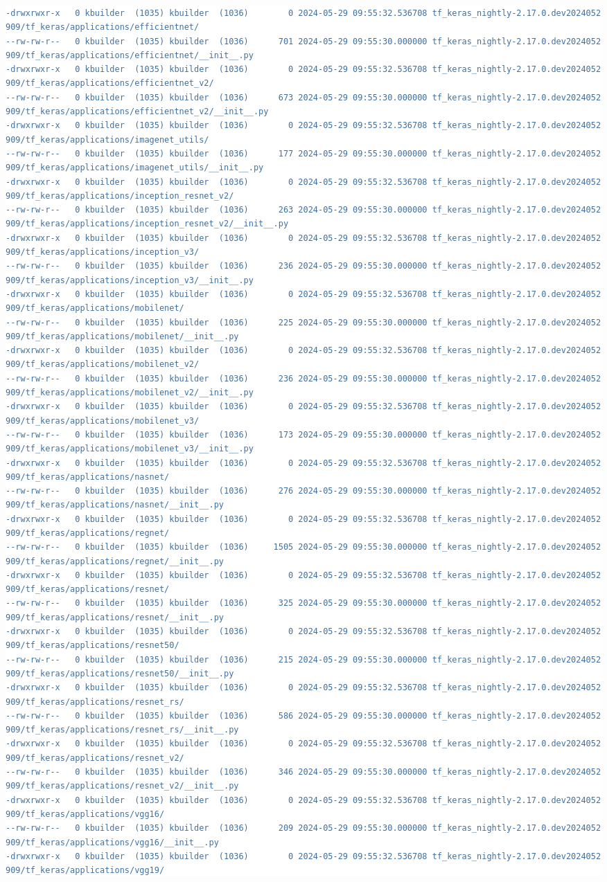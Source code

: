 ```diff
-drwxrwxr-x   0 kbuilder  (1035) kbuilder  (1036)        0 2024-05-29 09:55:32.536708 tf_keras_nightly-2.17.0.dev2024052909/tf_keras/applications/efficientnet/
--rw-rw-r--   0 kbuilder  (1035) kbuilder  (1036)      701 2024-05-29 09:55:30.000000 tf_keras_nightly-2.17.0.dev2024052909/tf_keras/applications/efficientnet/__init__.py
-drwxrwxr-x   0 kbuilder  (1035) kbuilder  (1036)        0 2024-05-29 09:55:32.536708 tf_keras_nightly-2.17.0.dev2024052909/tf_keras/applications/efficientnet_v2/
--rw-rw-r--   0 kbuilder  (1035) kbuilder  (1036)      673 2024-05-29 09:55:30.000000 tf_keras_nightly-2.17.0.dev2024052909/tf_keras/applications/efficientnet_v2/__init__.py
-drwxrwxr-x   0 kbuilder  (1035) kbuilder  (1036)        0 2024-05-29 09:55:32.536708 tf_keras_nightly-2.17.0.dev2024052909/tf_keras/applications/imagenet_utils/
--rw-rw-r--   0 kbuilder  (1035) kbuilder  (1036)      177 2024-05-29 09:55:30.000000 tf_keras_nightly-2.17.0.dev2024052909/tf_keras/applications/imagenet_utils/__init__.py
-drwxrwxr-x   0 kbuilder  (1035) kbuilder  (1036)        0 2024-05-29 09:55:32.536708 tf_keras_nightly-2.17.0.dev2024052909/tf_keras/applications/inception_resnet_v2/
--rw-rw-r--   0 kbuilder  (1035) kbuilder  (1036)      263 2024-05-29 09:55:30.000000 tf_keras_nightly-2.17.0.dev2024052909/tf_keras/applications/inception_resnet_v2/__init__.py
-drwxrwxr-x   0 kbuilder  (1035) kbuilder  (1036)        0 2024-05-29 09:55:32.536708 tf_keras_nightly-2.17.0.dev2024052909/tf_keras/applications/inception_v3/
--rw-rw-r--   0 kbuilder  (1035) kbuilder  (1036)      236 2024-05-29 09:55:30.000000 tf_keras_nightly-2.17.0.dev2024052909/tf_keras/applications/inception_v3/__init__.py
-drwxrwxr-x   0 kbuilder  (1035) kbuilder  (1036)        0 2024-05-29 09:55:32.536708 tf_keras_nightly-2.17.0.dev2024052909/tf_keras/applications/mobilenet/
--rw-rw-r--   0 kbuilder  (1035) kbuilder  (1036)      225 2024-05-29 09:55:30.000000 tf_keras_nightly-2.17.0.dev2024052909/tf_keras/applications/mobilenet/__init__.py
-drwxrwxr-x   0 kbuilder  (1035) kbuilder  (1036)        0 2024-05-29 09:55:32.536708 tf_keras_nightly-2.17.0.dev2024052909/tf_keras/applications/mobilenet_v2/
--rw-rw-r--   0 kbuilder  (1035) kbuilder  (1036)      236 2024-05-29 09:55:30.000000 tf_keras_nightly-2.17.0.dev2024052909/tf_keras/applications/mobilenet_v2/__init__.py
-drwxrwxr-x   0 kbuilder  (1035) kbuilder  (1036)        0 2024-05-29 09:55:32.536708 tf_keras_nightly-2.17.0.dev2024052909/tf_keras/applications/mobilenet_v3/
--rw-rw-r--   0 kbuilder  (1035) kbuilder  (1036)      173 2024-05-29 09:55:30.000000 tf_keras_nightly-2.17.0.dev2024052909/tf_keras/applications/mobilenet_v3/__init__.py
-drwxrwxr-x   0 kbuilder  (1035) kbuilder  (1036)        0 2024-05-29 09:55:32.536708 tf_keras_nightly-2.17.0.dev2024052909/tf_keras/applications/nasnet/
--rw-rw-r--   0 kbuilder  (1035) kbuilder  (1036)      276 2024-05-29 09:55:30.000000 tf_keras_nightly-2.17.0.dev2024052909/tf_keras/applications/nasnet/__init__.py
-drwxrwxr-x   0 kbuilder  (1035) kbuilder  (1036)        0 2024-05-29 09:55:32.536708 tf_keras_nightly-2.17.0.dev2024052909/tf_keras/applications/regnet/
--rw-rw-r--   0 kbuilder  (1035) kbuilder  (1036)     1505 2024-05-29 09:55:30.000000 tf_keras_nightly-2.17.0.dev2024052909/tf_keras/applications/regnet/__init__.py
-drwxrwxr-x   0 kbuilder  (1035) kbuilder  (1036)        0 2024-05-29 09:55:32.536708 tf_keras_nightly-2.17.0.dev2024052909/tf_keras/applications/resnet/
--rw-rw-r--   0 kbuilder  (1035) kbuilder  (1036)      325 2024-05-29 09:55:30.000000 tf_keras_nightly-2.17.0.dev2024052909/tf_keras/applications/resnet/__init__.py
-drwxrwxr-x   0 kbuilder  (1035) kbuilder  (1036)        0 2024-05-29 09:55:32.536708 tf_keras_nightly-2.17.0.dev2024052909/tf_keras/applications/resnet50/
--rw-rw-r--   0 kbuilder  (1035) kbuilder  (1036)      215 2024-05-29 09:55:30.000000 tf_keras_nightly-2.17.0.dev2024052909/tf_keras/applications/resnet50/__init__.py
-drwxrwxr-x   0 kbuilder  (1035) kbuilder  (1036)        0 2024-05-29 09:55:32.536708 tf_keras_nightly-2.17.0.dev2024052909/tf_keras/applications/resnet_rs/
--rw-rw-r--   0 kbuilder  (1035) kbuilder  (1036)      586 2024-05-29 09:55:30.000000 tf_keras_nightly-2.17.0.dev2024052909/tf_keras/applications/resnet_rs/__init__.py
-drwxrwxr-x   0 kbuilder  (1035) kbuilder  (1036)        0 2024-05-29 09:55:32.536708 tf_keras_nightly-2.17.0.dev2024052909/tf_keras/applications/resnet_v2/
--rw-rw-r--   0 kbuilder  (1035) kbuilder  (1036)      346 2024-05-29 09:55:30.000000 tf_keras_nightly-2.17.0.dev2024052909/tf_keras/applications/resnet_v2/__init__.py
-drwxrwxr-x   0 kbuilder  (1035) kbuilder  (1036)        0 2024-05-29 09:55:32.536708 tf_keras_nightly-2.17.0.dev2024052909/tf_keras/applications/vgg16/
--rw-rw-r--   0 kbuilder  (1035) kbuilder  (1036)      209 2024-05-29 09:55:30.000000 tf_keras_nightly-2.17.0.dev2024052909/tf_keras/applications/vgg16/__init__.py
-drwxrwxr-x   0 kbuilder  (1035) kbuilder  (1036)        0 2024-05-29 09:55:32.536708 tf_keras_nightly-2.17.0.dev2024052909/tf_keras/applications/vgg19/
```